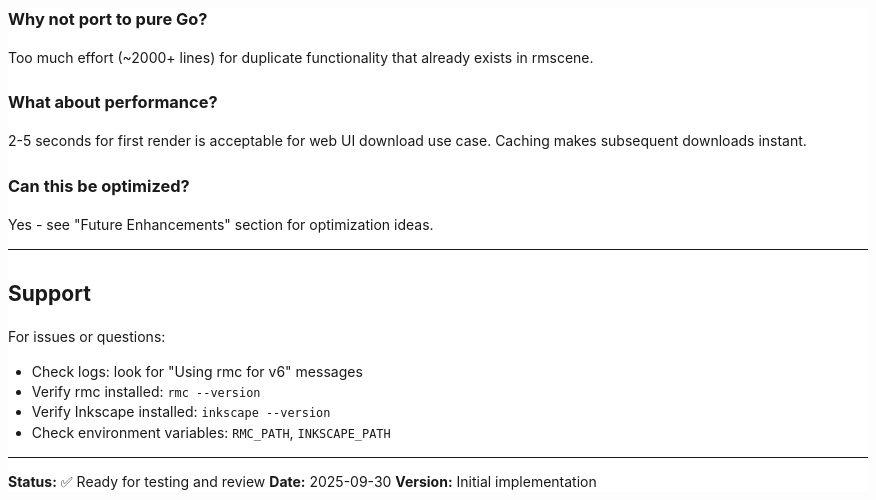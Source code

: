 ### Why not port to pure Go?
Too much effort (~2000+ lines) for duplicate functionality that already exists in rmscene.

### What about performance?
2-5 seconds for first render is acceptable for web UI download use case. Caching makes subsequent downloads instant.

### Can this be optimized?
Yes - see "Future Enhancements" section for optimization ideas.

---

## Support

For issues or questions:
- Check logs: look for "Using rmc for v6" messages
- Verify rmc installed: `rmc --version`
- Verify Inkscape installed: `inkscape --version`
- Check environment variables: `RMC_PATH`, `INKSCAPE_PATH`

---

**Status:** ✅ Ready for testing and review
**Date:** 2025-09-30
**Version:** Initial implementation